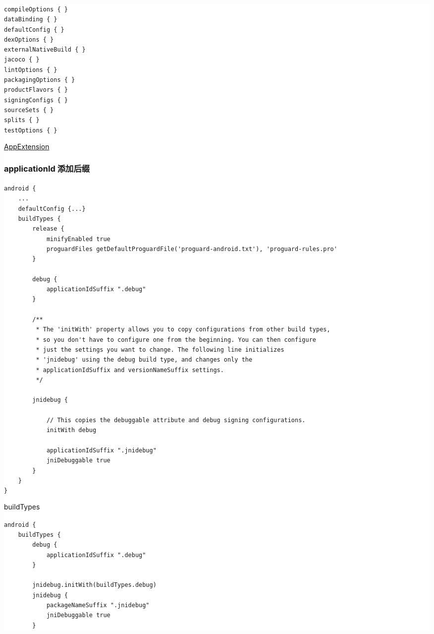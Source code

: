 ```
compileOptions { }  
dataBinding { }  
defaultConfig { }  
dexOptions { }   
externalNativeBuild { }  
jacoco { }  
lintOptions { }  
packagingOptions { }  
productFlavors { }  
signingConfigs { }  
sourceSets { }  
splits { }  
testOptions { }  

```
[AppExtension](library/AppExtension.md)  
### applicationId 添加后缀  
```
android {
    ...
    defaultConfig {...}
    buildTypes {
        release {
            minifyEnabled true
            proguardFiles getDefaultProguardFile('proguard-android.txt'), 'proguard-rules.pro'
        }

        debug {
            applicationIdSuffix ".debug"
        }

        /**
         * The 'initWith' property allows you to copy configurations from other build types,
         * so you don't have to configure one from the beginning. You can then configure
         * just the settings you want to change. The following line initializes
         * 'jnidebug' using the debug build type, and changes only the
         * applicationIdSuffix and versionNameSuffix settings.
         */

        jnidebug {

            // This copies the debuggable attribute and debug signing configurations.
            initWith debug

            applicationIdSuffix ".jnidebug"
            jniDebuggable true
        }
    }
}
```
buildTypes    
```
android {
    buildTypes {
        debug {
            applicationIdSuffix ".debug"
        }

        jnidebug.initWith(buildTypes.debug)
        jnidebug {
            packageNameSuffix ".jnidebug"
            jniDebuggable true
        }
```